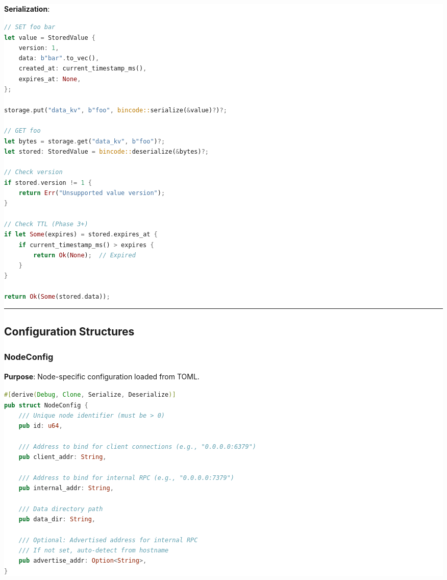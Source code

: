 **Serialization**:
```rust
// SET foo bar
let value = StoredValue {
    version: 1,
    data: b"bar".to_vec(),
    created_at: current_timestamp_ms(),
    expires_at: None,
};

storage.put("data_kv", b"foo", bincode::serialize(&value)?)?;

// GET foo
let bytes = storage.get("data_kv", b"foo")?;
let stored: StoredValue = bincode::deserialize(&bytes)?;

// Check version
if stored.version != 1 {
    return Err("Unsupported value version");
}

// Check TTL (Phase 3+)
if let Some(expires) = stored.expires_at {
    if current_timestamp_ms() > expires {
        return Ok(None);  // Expired
    }
}

return Ok(Some(stored.data));
```

---

## Configuration Structures

### NodeConfig

**Purpose**: Node-specific configuration loaded from TOML.

```rust
#[derive(Debug, Clone, Serialize, Deserialize)]
pub struct NodeConfig {
    /// Unique node identifier (must be > 0)
    pub id: u64,

    /// Address to bind for client connections (e.g., "0.0.0.0:6379")
    pub client_addr: String,

    /// Address to bind for internal RPC (e.g., "0.0.0.0:7379")
    pub internal_addr: String,

    /// Data directory path
    pub data_dir: String,

    /// Optional: Advertised address for internal RPC
    /// If not set, auto-detect from hostname
    pub advertise_addr: Option<String>,
}
```
